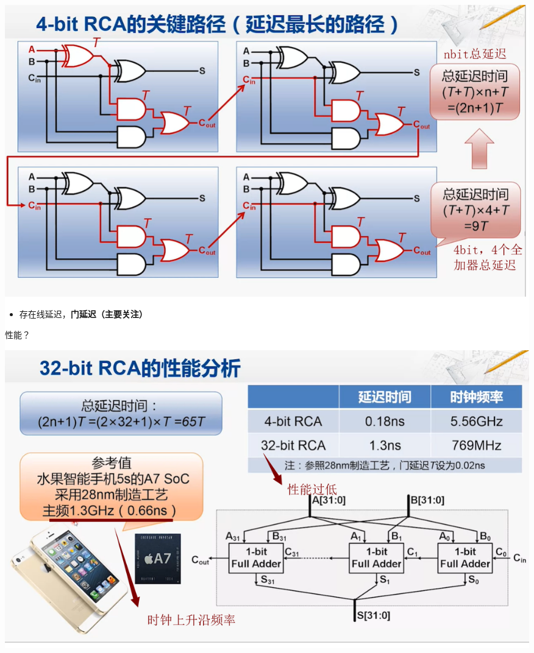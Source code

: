 ![](/static/2020-07-29-13-18-57.png)

* 存在线延迟，**门延迟（主要关注）**

性能？

![](/static/2020-07-29-13-26-23.png)
